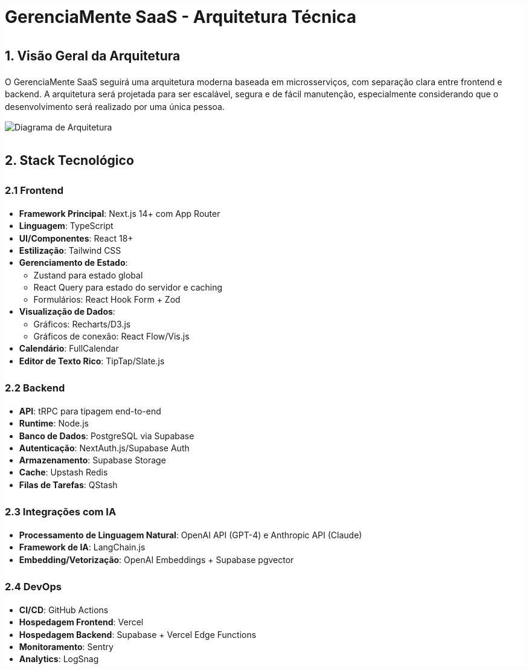 # GerenciaMente SaaS - Arquitetura Técnica

## 1. Visão Geral da Arquitetura

O GerenciaMente SaaS seguirá uma arquitetura moderna baseada em microsserviços, com separação clara entre frontend e backend. A arquitetura será projetada para ser escalável, segura e de fácil manutenção, especialmente considerando que o desenvolvimento será realizado por uma única pessoa.

![Diagrama de Arquitetura](diagrama_arquitetura.png)

## 2. Stack Tecnológico

### 2.1 Frontend

- **Framework Principal**: Next.js 14+ com App Router
- **Linguagem**: TypeScript
- **UI/Componentes**: React 18+
- **Estilização**: Tailwind CSS
- **Gerenciamento de Estado**:
  - Zustand para estado global
  - React Query para estado do servidor e caching
  - Formulários: React Hook Form + Zod
- **Visualização de Dados**:
  - Gráficos: Recharts/D3.js
  - Gráficos de conexão: React Flow/Vis.js
- **Calendário**: FullCalendar
- **Editor de Texto Rico**: TipTap/Slate.js

### 2.2 Backend

- **API**: tRPC para tipagem end-to-end
- **Runtime**: Node.js
- **Banco de Dados**: PostgreSQL via Supabase
- **Autenticação**: NextAuth.js/Supabase Auth
- **Armazenamento**: Supabase Storage
- **Cache**: Upstash Redis
- **Filas de Tarefas**: QStash

### 2.3 Integrações com IA

- **Processamento de Linguagem Natural**: OpenAI API (GPT-4) e Anthropic API (Claude)
- **Framework de IA**: LangChain.js
- **Embedding/Vetorização**: OpenAI Embeddings + Supabase pgvector

### 2.4 DevOps

- **CI/CD**: GitHub Actions
- **Hospedagem Frontend**: Vercel
- **Hospedagem Backend**: Supabase + Vercel Edge Functions
- **Monitoramento**: Sentry
- **Analytics**: LogSnag
